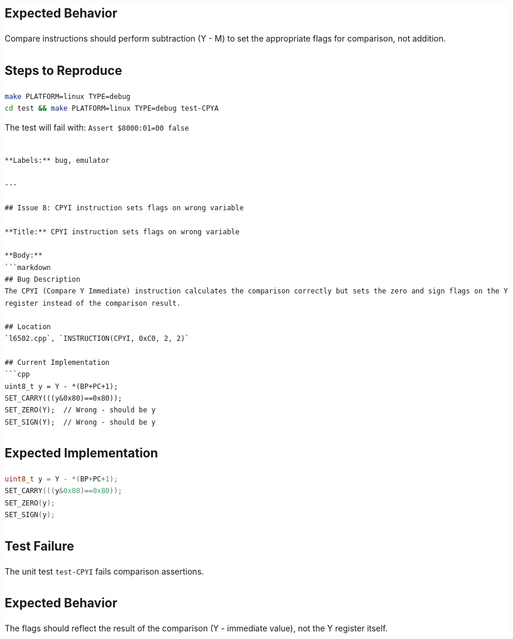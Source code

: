 ## Expected Behavior
Compare instructions should perform subtraction (Y - M) to set the appropriate flags for comparison, not addition.

## Steps to Reproduce
```bash
make PLATFORM=linux TYPE=debug
cd test && make PLATFORM=linux TYPE=debug test-CPYA
```

The test will fail with: `Assert $8000:01=00 false`
```

**Labels:** bug, emulator

---

## Issue 8: CPYI instruction sets flags on wrong variable

**Title:** CPYI instruction sets flags on wrong variable

**Body:**
```markdown
## Bug Description
The CPYI (Compare Y Immediate) instruction calculates the comparison correctly but sets the zero and sign flags on the Y register instead of the comparison result.

## Location
`l6502.cpp`, `INSTRUCTION(CPYI, 0xC0, 2, 2)`

## Current Implementation
```cpp
uint8_t y = Y - *(BP+PC+1);
SET_CARRY(((y&0x80)==0x80));
SET_ZERO(Y);  // Wrong - should be y
SET_SIGN(Y);  // Wrong - should be y
```

## Expected Implementation
```cpp
uint8_t y = Y - *(BP+PC+1);
SET_CARRY(((y&0x80)==0x80));
SET_ZERO(y);
SET_SIGN(y);
```

## Test Failure
The unit test `test-CPYI` fails comparison assertions.

## Expected Behavior
The flags should reflect the result of the comparison (Y - immediate value), not the Y register itself.
